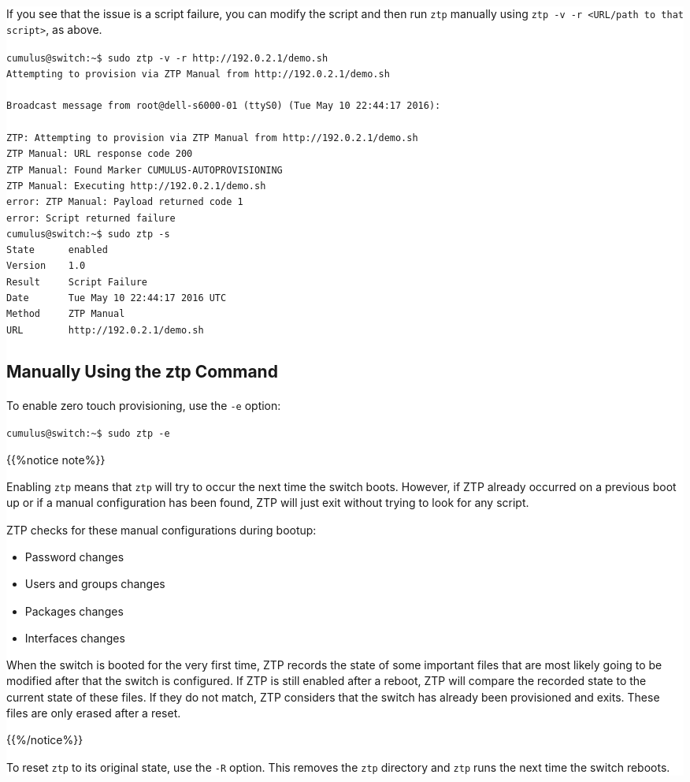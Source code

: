 If you see that the issue is a script failure, you can modify the script
and then run `ztp` manually using `ztp -v -r <URL/path to that script>`,
as above.

    cumulus@switch:~$ sudo ztp -v -r http://192.0.2.1/demo.sh
    Attempting to provision via ZTP Manual from http://192.0.2.1/demo.sh
                                                                                   
    Broadcast message from root@dell-s6000-01 (ttyS0) (Tue May 10 22:44:17 2016):  
                                                                                   
    ZTP: Attempting to provision via ZTP Manual from http://192.0.2.1/demo.sh
    ZTP Manual: URL response code 200
    ZTP Manual: Found Marker CUMULUS-AUTOPROVISIONING
    ZTP Manual: Executing http://192.0.2.1/demo.sh
    error: ZTP Manual: Payload returned code 1
    error: Script returned failure
    cumulus@switch:~$ sudo ztp -s
    State      enabled                        
    Version    1.0                            
    Result     Script Failure                 
    Date       Tue May 10 22:44:17 2016 UTC   
    Method     ZTP Manual                     
    URL        http://192.0.2.1/demo.sh

## Manually Using the ztp Command</span>

To enable zero touch provisioning, use the `-e` option:

    cumulus@switch:~$ sudo ztp -e

{{%notice note%}}

Enabling `ztp` means that `ztp` will try to occur the next time the
switch boots. However, if ZTP already occurred on a previous boot up or
if a manual configuration has been found, ZTP will just exit without
trying to look for any script.

ZTP checks for these manual configurations during bootup:

  - Password changes

  - Users and groups changes

  - Packages changes

  - Interfaces changes

When the switch is booted for the very first time, ZTP records the state
of some important files that are most likely going to be modified after
that the switch is configured. If ZTP is still enabled after a reboot,
ZTP will compare the recorded state to the current state of these files.
If they do not match, ZTP considers that the switch has already been
provisioned and exits. These files are only erased after a reset.

{{%/notice%}}

To reset `ztp` to its original state, use the `-R` option. This removes
the `ztp` directory and `ztp` runs the next time the switch reboots.
